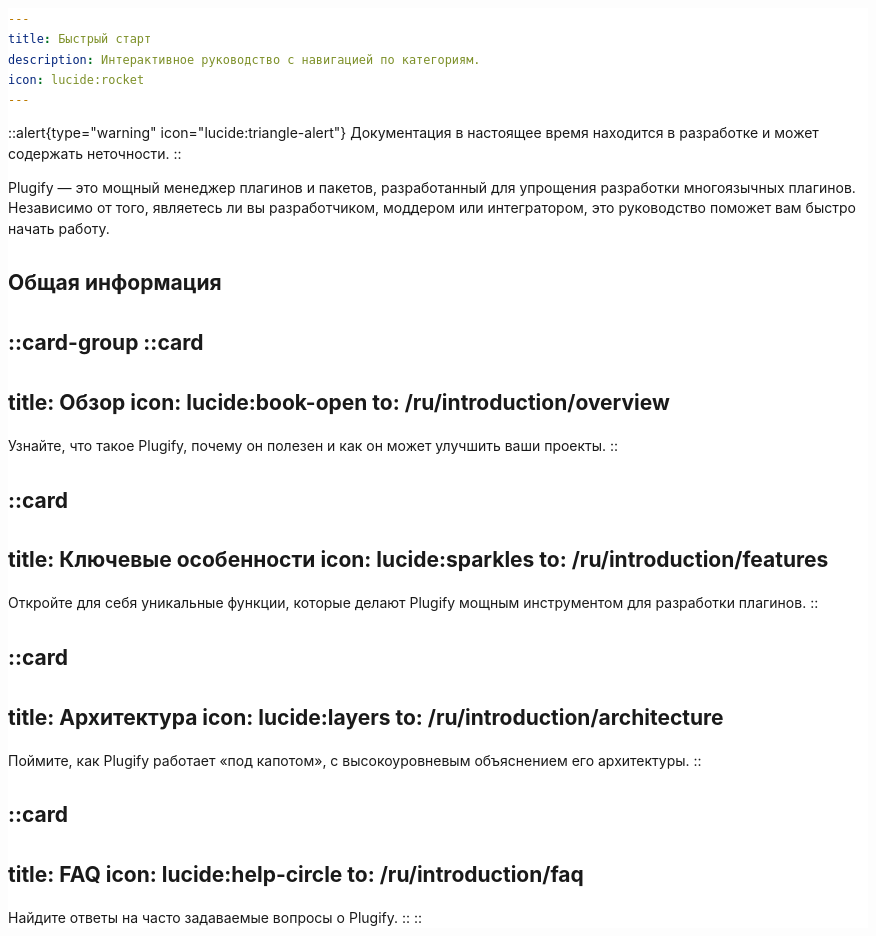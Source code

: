 ```yaml
---
title: Быстрый старт
description: Интерактивное руководство с навигацией по категориям.
icon: lucide:rocket
---
```


::alert{type="warning" icon="lucide:triangle-alert"}
  Документация в настоящее время находится в разработке и может содержать неточности.
::

Plugify — это мощный менеджер плагинов и пакетов, разработанный для упрощения разработки многоязычных плагинов. Независимо от того, являетесь ли вы разработчиком, моддером или интегратором, это руководство поможет вам быстро начать работу.

## Общая информация

::card-group
  ::card
  ---
  title: Обзор
  icon: lucide:book-open
  to: /ru/introduction/overview
  ---
  Узнайте, что такое Plugify, почему он полезен и как он может улучшить ваши проекты.
  ::

  ::card
  ---
  title: Ключевые особенности
  icon: lucide:sparkles
  to: /ru/introduction/features
  ---
  Откройте для себя уникальные функции, которые делают Plugify мощным инструментом для разработки плагинов.
  ::

  ::card
  ---
  title: Архитектура
  icon: lucide:layers
  to: /ru/introduction/architecture
  ---
  Поймите, как Plugify работает «под капотом», с высокоуровневым объяснением его архитектуры.
  ::

  ::card
  ---
  title: FAQ
  icon: lucide:help-circle
  to: /ru/introduction/faq
  ---
  Найдите ответы на часто задаваемые вопросы о Plugify.
  ::
::
